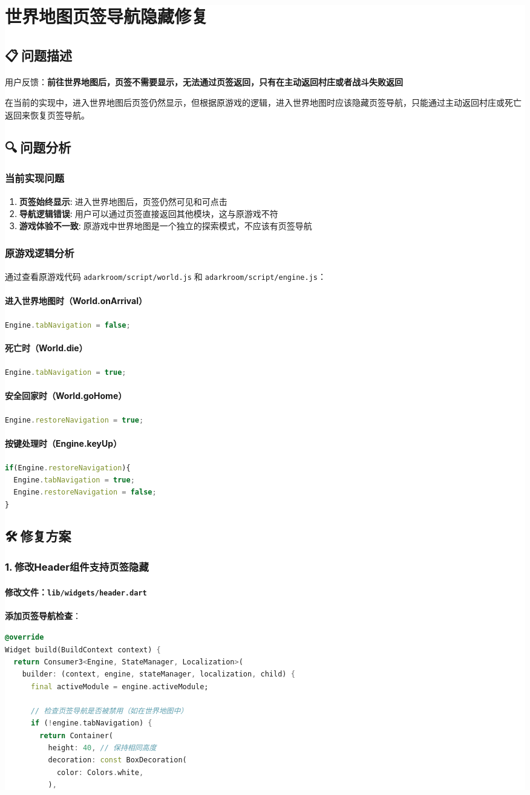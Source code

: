 # 世界地图页签导航隐藏修复

## 📋 问题描述

用户反馈：**前往世界地图后，页签不需要显示，无法通过页签返回，只有在主动返回村庄或者战斗失败返回**

在当前的实现中，进入世界地图后页签仍然显示，但根据原游戏的逻辑，进入世界地图时应该隐藏页签导航，只能通过主动返回村庄或死亡返回来恢复页签导航。

## 🔍 问题分析

### 当前实现问题
1. **页签始终显示**: 进入世界地图后，页签仍然可见和可点击
2. **导航逻辑错误**: 用户可以通过页签直接返回其他模块，这与原游戏不符
3. **游戏体验不一致**: 原游戏中世界地图是一个独立的探索模式，不应该有页签导航

### 原游戏逻辑分析

通过查看原游戏代码 `adarkroom/script/world.js` 和 `adarkroom/script/engine.js`：

#### 进入世界地图时（World.onArrival）
```javascript
Engine.tabNavigation = false;
```

#### 死亡时（World.die）
```javascript
Engine.tabNavigation = true;
```

#### 安全回家时（World.goHome）
```javascript
Engine.restoreNavigation = true;
```

#### 按键处理时（Engine.keyUp）
```javascript
if(Engine.restoreNavigation){
  Engine.tabNavigation = true;
  Engine.restoreNavigation = false;
}
```

## 🛠️ 修复方案

### 1. 修改Header组件支持页签隐藏

#### 修改文件：`lib/widgets/header.dart`

**添加页签导航检查**：
```dart
@override
Widget build(BuildContext context) {
  return Consumer3<Engine, StateManager, Localization>(
    builder: (context, engine, stateManager, localization, child) {
      final activeModule = engine.activeModule;

      // 检查页签导航是否被禁用（如在世界地图中）
      if (!engine.tabNavigation) {
        return Container(
          height: 40, // 保持相同高度
          decoration: const BoxDecoration(
            color: Colors.white,
          ),
```